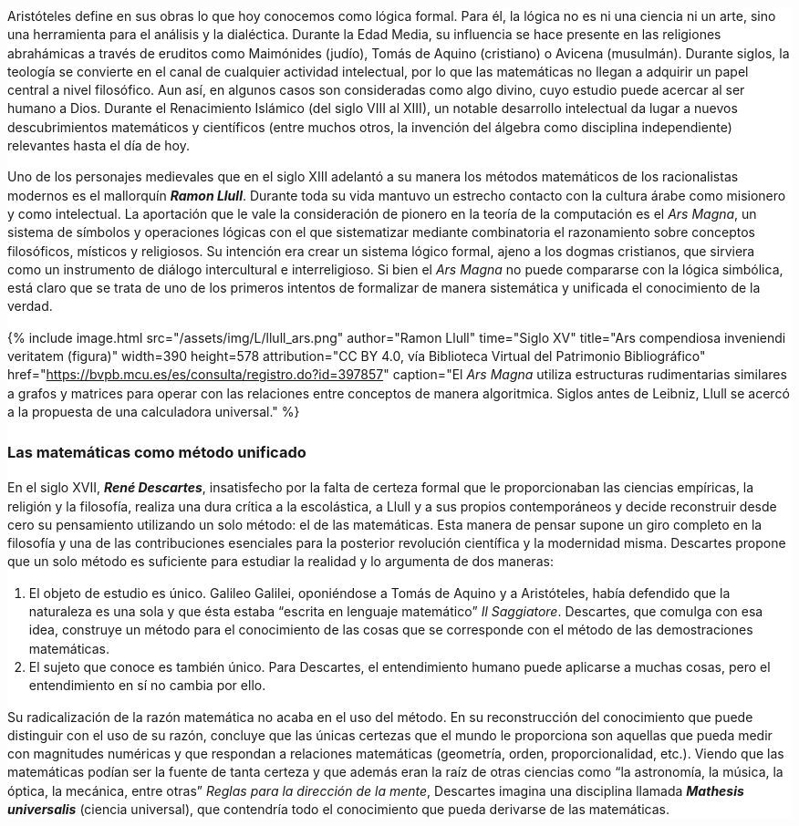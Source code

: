 



Aristóteles define en sus obras lo que hoy conocemos como lógica formal. Para él, la lógica no es ni una ciencia ni un arte, sino una herramienta para  el análisis y la dialéctica. Durante la Edad Media, su influencia se hace presente en las religiones abrahámicas a través de eruditos como Maimónides (judío), Tomás de Aquino (cristiano) o Avicena (musulmán). Durante siglos, la teología se convierte en el canal de cualquier actividad intelectual, por lo que las matemáticas no llegan a adquirir un papel central a nivel filosófico. Aun así, en algunos casos son consideradas como algo divino, cuyo estudio puede acercar al ser humano a Dios. Durante el Renacimiento Islámico (del siglo VIII al XIII), un notable desarrollo intelectual da lugar a nuevos descubrimientos matemáticos y científicos (entre muchos otros, la invención del álgebra como disciplina independiente) relevantes hasta el día de hoy.

Uno de los personajes medievales que en el siglo XIII adelantó a su manera los métodos matemáticos de los racionalistas modernos es el mallorquín ***Ramon Llull***. Durante toda su vida mantuvo un estrecho contacto con la cultura árabe como misionero y como intelectual. La aportación que le vale la consideración de pionero en la teoría de la computación es el *Ars Magna*, un sistema de símbolos y operaciones lógicas con el que sistematizar mediante combinatoria el razonamiento sobre conceptos filosóficos, místicos y religiosos. Su intención era crear un sistema lógico formal, ajeno a los dogmas cristianos, que sirviera como un instrumento de diálogo intercultural e interreligioso. Si bien el *Ars Magna* no puede compararse con la lógica simbólica, está claro que se trata de uno de los primeros intentos de formalizar de manera sistemática y unificada el conocimiento de la verdad.

{% include image.html src="/assets/img/L/llull_ars.png" author="Ramon Llull" time="Siglo XV" title="Ars compendiosa inveniendi veritatem (figura)" width=390 height=578 attribution="CC BY 4.0, vía Biblioteca Virtual del Patrimonio Bibliográfico" href="https://bvpb.mcu.es/es/consulta/registro.do?id=397857" caption="El <em>Ars Magna</em> utiliza estructuras rudimentarias similares a grafos y matrices para operar con las relaciones entre conceptos de manera algoritmica. Siglos antes de Leibniz, Llull se acercó a la propuesta de una calculadora universal." %}



### Las matemáticas como método unificado

En el siglo XVII, ***René Descartes***, insatisfecho por la falta de certeza formal que le proporcionaban las ciencias empíricas, la religión y la filosofía, realiza una dura crítica a la escolástica, a Llull y a sus propios contemporáneos y decide reconstruir desde cero su pensamiento utilizando un solo método: el de las matemáticas. Esta manera de pensar supone un giro completo en la filosofía y una de las contribuciones esenciales para la posterior revolución científica y la modernidad misma. Descartes propone que un solo método es suficiente para estudiar la realidad y lo argumenta de dos maneras:

1. El objeto de estudio es único. Galileo Galilei, oponiéndose a Tomás de Aquino y a Aristóteles, había defendido que la naturaleza es una sola y que ésta estaba <q cite="https://en.wikiquote.org/wiki/Galileo_Galilei">escrita en lenguaje matemático</q> <cite>Il Saggiatore</cite>. Descartes, que comulga con esa idea, construye un método para el conocimiento de las cosas que se corresponde con el método de las demostraciones matemáticas.
2. El sujeto que conoce es también único. Para Descartes, el entendimiento humano puede aplicarse a muchas cosas, pero el entendimiento en sí no cambia por ello.

Su radicalización de la razón matemática no acaba en el uso del método. En su reconstrucción del conocimiento que puede distinguir con el uso de su razón, concluye que las únicas certezas que el mundo le proporciona son aquellas que pueda medir con magnitudes numéricas y que respondan a relaciones matemáticas (geometría, orden, proporcionalidad, etc.). Viendo que las matemáticas podían ser la fuente de tanta certeza y que además eran la raíz de otras ciencias como <q cite="https://en.wikipedia.org/wiki/Mathesis_universalis">la astronomía, la música, la óptica, la mecánica, entre otras</q> <cite>Reglas para la dirección de la mente</cite>, Descartes imagina una disciplina llamada ***Mathesis universalis*** (ciencia universal), que contendría todo el conocimiento que pueda derivarse de las matemáticas.
